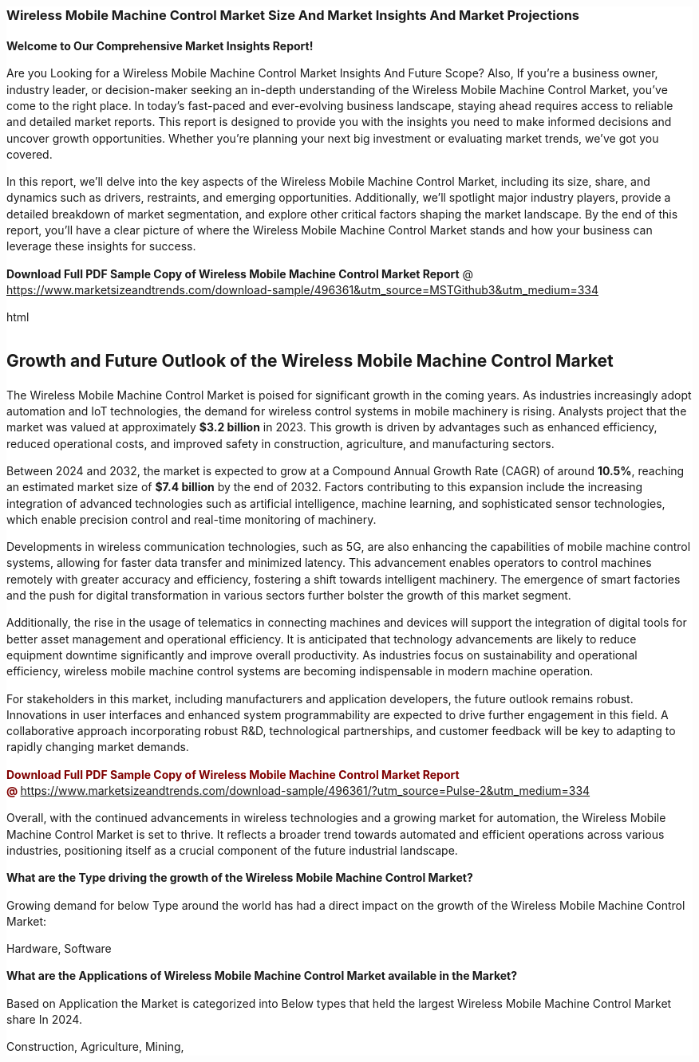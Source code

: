 <div class="" data-test-id=""><h3><span class="">Wireless Mobile Machine Control Market Size And Market Insights And Market Projections</span></h3></div><div class="" data-test-id=""><p><strong>Welcome to Our Comprehensive Market Insights Report!</strong></p><p>Are you Looking for a Wireless Mobile Machine Control Market Insights And Future Scope? Also, If you&rsquo;re a business owner, industry leader, or decision-maker seeking an in-depth understanding of the Wireless Mobile Machine Control Market, you&rsquo;ve come to the right place. In today&rsquo;s fast-paced and ever-evolving business landscape, staying ahead requires access to reliable and detailed market reports. This report is designed to provide you with the insights you need to make informed decisions and uncover growth opportunities. Whether you&rsquo;re planning your next big investment or evaluating market trends, we&rsquo;ve got you covered.</p><p>In this report, we&rsquo;ll delve into the key aspects of the Wireless Mobile Machine Control Market, including its size, share, and dynamics such as drivers, restraints, and emerging opportunities. Additionally, we&rsquo;ll spotlight major industry players, provide a detailed breakdown of market segmentation, and explore other critical factors shaping the market landscape. By the end of this report, you&rsquo;ll have a clear picture of where the Wireless Mobile Machine Control Market stands and how your business can leverage these insights for success.</p><p><strong>Download Full PDF Sample Copy of Wireless Mobile Machine Control Market Report</strong> @ <a href="https://www.marketsizeandtrends.com/download-sample/496361&utm_source=MSTGithub3&utm_medium=334" target="_blank">https://www.marketsizeandtrends.com/download-sample/496361&utm_source=MSTGithub3&utm_medium=334</a></p></div><div class="" data-test-id=""><p><span class="">html<div> <h2>Growth and Future Outlook of the Wireless Mobile Machine Control Market</h2> <p>The Wireless Mobile Machine Control Market is poised for significant growth in the coming years. As industries increasingly adopt automation and IoT technologies, the demand for wireless control systems in mobile machinery is rising. Analysts project that the market was valued at approximately <strong>$3.2 billion</strong> in 2023. This growth is driven by advantages such as enhanced efficiency, reduced operational costs, and improved safety in construction, agriculture, and manufacturing sectors.</p> <p>Between 2024 and 2032, the market is expected to grow at a Compound Annual Growth Rate (CAGR) of around <strong>10.5%</strong>, reaching an estimated market size of <strong>$7.4 billion</strong> by the end of 2032. Factors contributing to this expansion include the increasing integration of advanced technologies such as artificial intelligence, machine learning, and sophisticated sensor technologies, which enable precision control and real-time monitoring of machinery.</p> <p>Developments in wireless communication technologies, such as 5G, are also enhancing the capabilities of mobile machine control systems, allowing for faster data transfer and minimized latency. This advancement enables operators to control machines remotely with greater accuracy and efficiency, fostering a shift towards intelligent machinery. The emergence of smart factories and the push for digital transformation in various sectors further bolster the growth of this market segment.</p> <p>Additionally, the rise in the usage of telematics in connecting machines and devices will support the integration of digital tools for better asset management and operational efficiency. It is anticipated that technology advancements are likely to reduce equipment downtime significantly and improve overall productivity. As industries focus on sustainability and operational efficiency, wireless mobile machine control systems are becoming indispensable in modern machine operation.</p> <p>For stakeholders in this market, including manufacturers and application developers, the future outlook remains robust. Innovations in user interfaces and enhanced system programmability are expected to drive further engagement in this field. A collaborative approach incorporating robust R&D, technological partnerships, and customer feedback will be key to adapting to rapidly changing market demands.</p> <p><strong><span style="color: #800000;">Download Full PDF Sample Copy of Wireless Mobile Machine Control Market Report @</span>&nbsp;</strong><a href="https://www.marketsizeandtrends.com/download-sample/496361/?utm_source=Pulse-2&amp;utm_medium=334">https://www.marketsizeandtrends.com/download-sample/496361/?utm_source=Pulse-2&amp;utm_medium=334</a></p> <p>Overall, with the continued advancements in wireless technologies and a growing market for automation, the Wireless Mobile Machine Control Market is set to thrive. It reflects a broader trend towards automated and efficient operations across various industries, positioning itself as a crucial component of the future industrial landscape.</p></div></span></p><p><strong><span class="">What are the&nbsp;Type driving the growth of the Wireless Mobile Machine Control Market?</span></strong></p></div><div class="" data-test-id=""><p><span class="">Growing demand for below Type around the world has had a direct impact on the growth of the Wireless Mobile Machine Control Market:</span></p></div><div class="" data-test-id=""><p>Hardware, Software</p><p><span class=""><strong>What are the&nbsp;Applications&nbsp;of Wireless Mobile Machine Control Market available in the Market?</strong></span></p></div><div class="" data-test-id=""><p><span class="">Based on Application the Market is categorized into Below types that held the largest Wireless Mobile Machine Control Market share In 2024.</span></p></div><div class="" data-test-id=""><p><span class="">Construction, Agriculture, Mining,